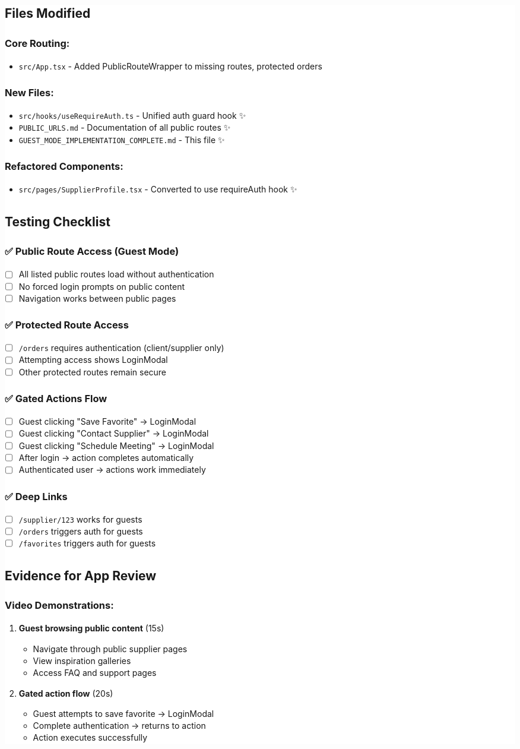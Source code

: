 ## Files Modified

### Core Routing:
- `src/App.tsx` - Added PublicRouteWrapper to missing routes, protected orders

### New Files:
- `src/hooks/useRequireAuth.ts` - Unified auth guard hook ✨
- `PUBLIC_URLS.md` - Documentation of all public routes ✨
- `GUEST_MODE_IMPLEMENTATION_COMPLETE.md` - This file ✨

### Refactored Components:
- `src/pages/SupplierProfile.tsx` - Converted to use requireAuth hook ✨

## Testing Checklist

### ✅ Public Route Access (Guest Mode)
- [ ] All listed public routes load without authentication
- [ ] No forced login prompts on public content
- [ ] Navigation works between public pages

### ✅ Protected Route Access  
- [ ] `/orders` requires authentication (client/supplier only)
- [ ] Attempting access shows LoginModal
- [ ] Other protected routes remain secure

### ✅ Gated Actions Flow
- [ ] Guest clicking "Save Favorite" → LoginModal
- [ ] Guest clicking "Contact Supplier" → LoginModal  
- [ ] Guest clicking "Schedule Meeting" → LoginModal
- [ ] After login → action completes automatically
- [ ] Authenticated user → actions work immediately

### ✅ Deep Links
- [ ] `/supplier/123` works for guests
- [ ] `/orders` triggers auth for guests  
- [ ] `/favorites` triggers auth for guests

## Evidence for App Review

### Video Demonstrations:
1. **Guest browsing public content** (15s)
   - Navigate through public supplier pages
   - View inspiration galleries
   - Access FAQ and support pages

2. **Gated action flow** (20s)
   - Guest attempts to save favorite → LoginModal
   - Complete authentication → returns to action
   - Action executes successfully
